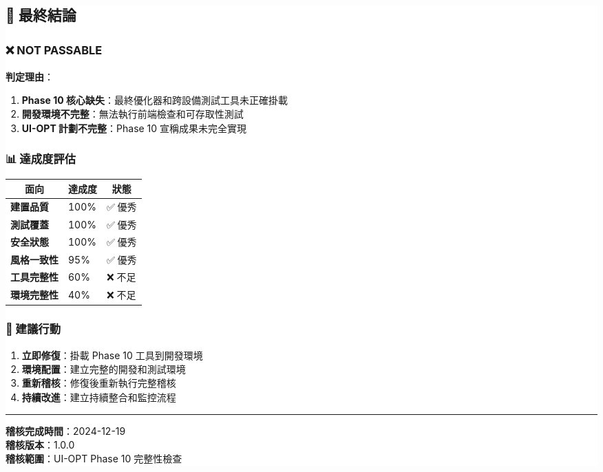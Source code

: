 
## 🎯 最終結論

### ❌ NOT PASSABLE

**判定理由**：
1. **Phase 10 核心缺失**：最終優化器和跨設備測試工具未正確掛載
2. **開發環境不完整**：無法執行前端檢查和可存取性測試
3. **UI-OPT 計劃不完整**：Phase 10 宣稱成果未完全實現

### 📊 達成度評估
| 面向 | 達成度 | 狀態 |
|------|--------|------|
| **建置品質** | 100% | ✅ 優秀 |
| **測試覆蓋** | 100% | ✅ 優秀 |
| **安全狀態** | 100% | ✅ 優秀 |
| **風格一致性** | 95% | ✅ 優秀 |
| **工具完整性** | 60% | ❌ 不足 |
| **環境完整性** | 40% | ❌ 不足 |

### 🚀 建議行動
1. **立即修復**：掛載 Phase 10 工具到開發環境
2. **環境配置**：建立完整的開發和測試環境
3. **重新稽核**：修復後重新執行完整稽核
4. **持續改進**：建立持續整合和監控流程

---

**稽核完成時間**：2024-12-19  
**稽核版本**：1.0.0  
**稽核範圍**：UI-OPT Phase 10 完整性檢查 